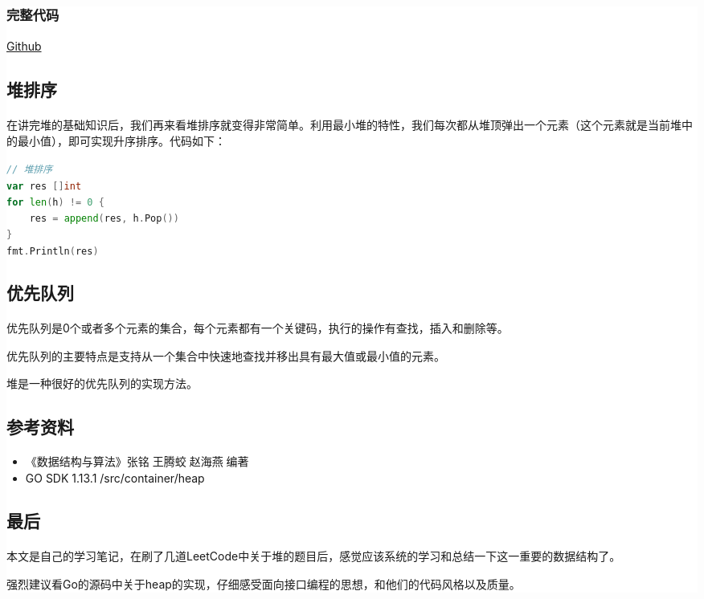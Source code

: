 ### 完整代码

[Github](https://github.com/YahuiAn/Algorithm/blob/master/DataStructure/Heap.go)

## 堆排序

在讲完堆的基础知识后，我们再来看堆排序就变得非常简单。利用最小堆的特性，我们每次都从堆顶弹出一个元素（这个元素就是当前堆中的最小值），即可实现升序排序。代码如下：

```go
// 堆排序
var res []int
for len(h) != 0 { 
    res = append(res, h.Pop())
}
fmt.Println(res)
```

## 优先队列

优先队列是0个或者多个元素的集合，每个元素都有一个关键码，执行的操作有查找，插入和删除等。

优先队列的主要特点是支持从一个集合中快速地查找并移出具有最大值或最小值的元素。

堆是一种很好的优先队列的实现方法。

## 参考资料

- 《数据结构与算法》张铭 王腾蛟 赵海燕 编著
- GO SDK 1.13.1 /src/container/heap

## 最后

本文是自己的学习笔记，在刷了几道LeetCode中关于堆的题目后，感觉应该系统的学习和总结一下这一重要的数据结构了。

强烈建议看Go的源码中关于heap的实现，仔细感受面向接口编程的思想，和他们的代码风格以及质量。
